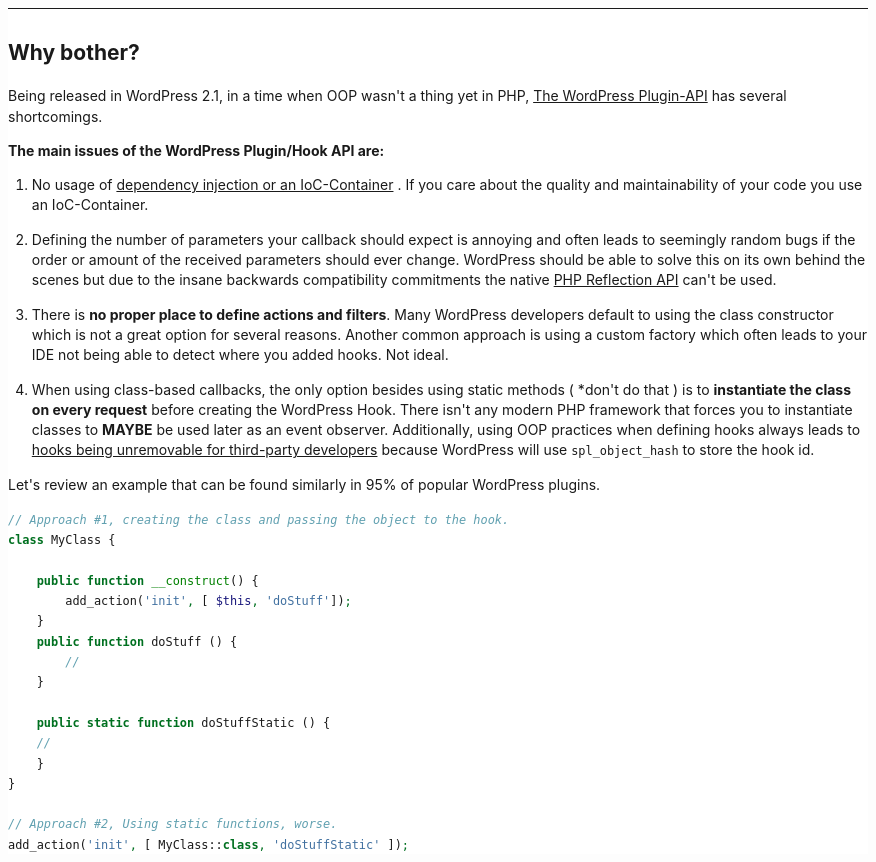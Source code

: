 ***

## Why bother?

Being released in WordPress 2.1, in a time when OOP wasn't a thing yet in
PHP, [The WordPress Plugin-API](https://codex.wordpress.org/Plugin_API/Hooks) has several shortcomings.

**The main issues of the WordPress Plugin/Hook API are:**

1. No usage
   of [dependency injection or an IoC-Container](https://www.martinfowler.com/articles/injection.html#ServiceLocatorVsDependencyInjection)
   . If you care about the quality and maintainability of your code you use an IoC-Container.

2. Defining the number of parameters your callback should expect is annoying and often leads to seemingly random bugs if the order or amount of the received parameters should ever change. WordPress should be able to solve this on its own behind the scenes but due to the insane backwards compatibility commitments the native [PHP Reflection API](https://www.php.net/manual/en/book.reflection.php) can't be used.
3. There is **no proper place to define actions and filters**. Many WordPress developers default to using the class constructor which is not a great option for several reasons. Another common approach is using a custom factory which often leads to your IDE not being able to detect where you added hooks. Not ideal.
4. When using class-based callbacks, the only option besides using static methods ( *don't do that ) is to **instantiate the class on every request** before creating the WordPress Hook. There isn't any modern PHP framework that forces you to instantiate classes to **MAYBE** be used later as an event observer.
   Additionally, using OOP practices when defining hooks always leads to [hooks being unremovable for third-party developers](https://inpsyde.com/en/remove-wordpress-hooks/) because WordPress will use `spl_object_hash` to store the hook id.

Let's review an example that can be found similarly in 95% of popular WordPress plugins.

```php
// Approach #1, creating the class and passing the object to the hook.
class MyClass {

    public function __construct() {
        add_action('init', [ $this, 'doStuff']);
    }
    public function doStuff () {
        //
    }
    
    public static function doStuffStatic () {
    //
    }
}

// Approach #2, Using static functions, worse.
add_action('init', [ MyClass::class, 'doStuffStatic' ]);
```
